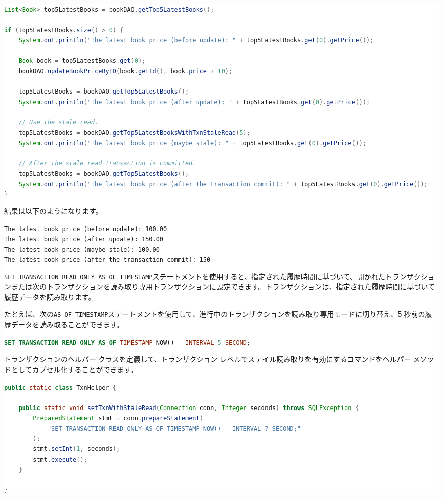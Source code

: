 ```java
List<Book> top5LatestBooks = bookDAO.getTop5LatestBooks();

if (top5LatestBooks.size() > 0) {
    System.out.println("The latest book price (before update): " + top5LatestBooks.get(0).getPrice());

    Book book = top5LatestBooks.get(0);
    bookDAO.updateBookPriceByID(book.getId(), book.price + 10);

    top5LatestBooks = bookDAO.getTop5LatestBooks();
    System.out.println("The latest book price (after update): " + top5LatestBooks.get(0).getPrice());

    // Use the stale read.
    top5LatestBooks = bookDAO.getTop5LatestBooksWithTxnStaleRead(5);
    System.out.println("The latest book price (maybe stale): " + top5LatestBooks.get(0).getPrice());

    // After the stale read transaction is committed.
    top5LatestBooks = bookDAO.getTop5LatestBooks();
    System.out.println("The latest book price (after the transaction commit): " + top5LatestBooks.get(0).getPrice());
}
```

結果は以下のようになります。

    The latest book price (before update): 100.00
    The latest book price (after update): 150.00
    The latest book price (maybe stale): 100.00
    The latest book price (after the transaction commit): 150

</div>
</SimpleTab>

`SET TRANSACTION READ ONLY AS OF TIMESTAMP`ステートメントを使用すると、指定された履歴時間に基づいて、開かれたトランザクションまたは次のトランザクションを読み取り専用トランザクションに設定できます。トランザクションは、指定された履歴時間に基づいて履歴データを読み取ります。

<SimpleTab groupId="language">
<div label="SQL" value="sql">

たとえば、次の`AS OF TIMESTAMP`ステートメントを使用して、進行中のトランザクションを読み取り専用モードに切り替え、5 秒前の履歴データを読み取ることができます。

```sql
SET TRANSACTION READ ONLY AS OF TIMESTAMP NOW() - INTERVAL 5 SECOND;
```

</div>
<div label="Java" value="java">

トランザクションのヘルパー クラスを定義して、トランザクション レベルでステイル読み取りを有効にするコマンドをヘルパー メソッドとしてカプセル化することができます。

```java
public static class TxnHelper {

    public static void setTxnWithStaleRead(Connection conn, Integer seconds) throws SQLException {
        PreparedStatement stmt = conn.prepareStatement(
            "SET TRANSACTION READ ONLY AS OF TIMESTAMP NOW() - INTERVAL ? SECOND;"
        );
        stmt.setInt(1, seconds);
        stmt.execute();
    }

}
```
